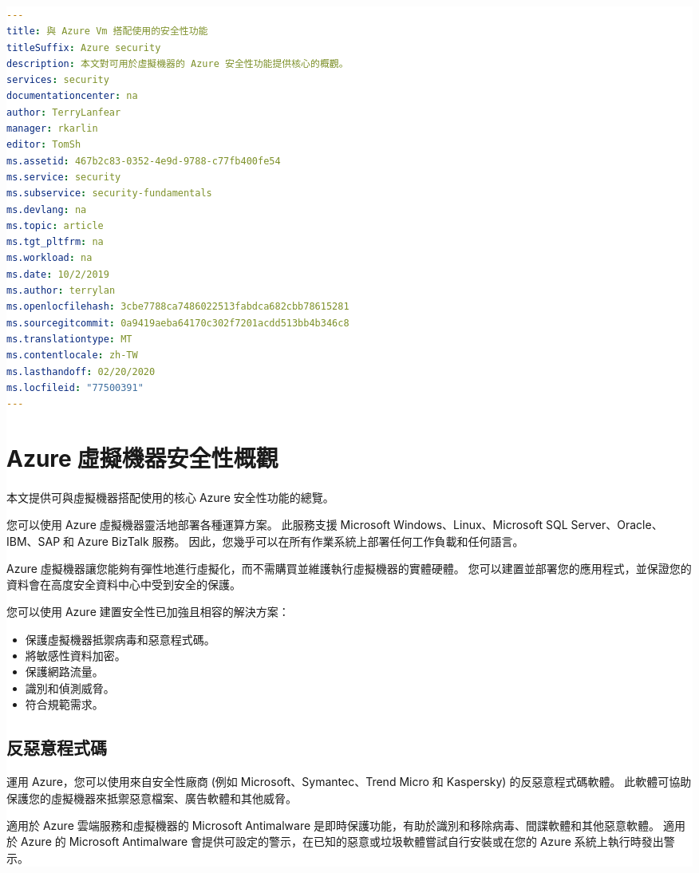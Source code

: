 ```yaml
---
title: 與 Azure Vm 搭配使用的安全性功能
titleSuffix: Azure security
description: 本文對可用於虛擬機器的 Azure 安全性功能提供核心的概觀。
services: security
documentationcenter: na
author: TerryLanfear
manager: rkarlin
editor: TomSh
ms.assetid: 467b2c83-0352-4e9d-9788-c77fb400fe54
ms.service: security
ms.subservice: security-fundamentals
ms.devlang: na
ms.topic: article
ms.tgt_pltfrm: na
ms.workload: na
ms.date: 10/2/2019
ms.author: terrylan
ms.openlocfilehash: 3cbe7788ca7486022513fabdca682cbb78615281
ms.sourcegitcommit: 0a9419aeba64170c302f7201acdd513bb4b346c8
ms.translationtype: MT
ms.contentlocale: zh-TW
ms.lasthandoff: 02/20/2020
ms.locfileid: "77500391"
---
```

# <a name="azure-virtual-machines-security-overview"></a>Azure 虛擬機器安全性概觀
本文提供可與虛擬機器搭配使用的核心 Azure 安全性功能的總覽。

您可以使用 Azure 虛擬機器靈活地部署各種運算方案。 此服務支援 Microsoft Windows、Linux、Microsoft SQL Server、Oracle、IBM、SAP 和 Azure BizTalk 服務。 因此，您幾乎可以在所有作業系統上部署任何工作負載和任何語言。

Azure 虛擬機器讓您能夠有彈性地進行虛擬化，而不需購買並維護執行虛擬機器的實體硬體。 您可以建置並部署您的應用程式，並保證您的資料會在高度安全資料中心中受到安全的保護。

您可以使用 Azure 建置安全性已加強且相容的解決方案：

* 保護虛擬機器抵禦病毒和惡意程式碼。
* 將敏感性資料加密。
* 保護網路流量。
* 識別和偵測威脅。
* 符合規範需求。  

## <a name="antimalware"></a>反惡意程式碼

運用 Azure，您可以使用來自安全性廠商 (例如 Microsoft、Symantec、Trend Micro 和 Kaspersky) 的反惡意程式碼軟體。 此軟體可協助保護您的虛擬機器來抵禦惡意檔案、廣告軟體和其他威脅。

適用於 Azure 雲端服務和虛擬機器的 Microsoft Antimalware 是即時保護功能，有助於識別和移除病毒、間諜軟體和其他惡意軟體。  適用於 Azure 的 Microsoft Antimalware 會提供可設定的警示，在已知的惡意或垃圾軟體嘗試自行安裝或在您的 Azure 系統上執行時發出警示。
